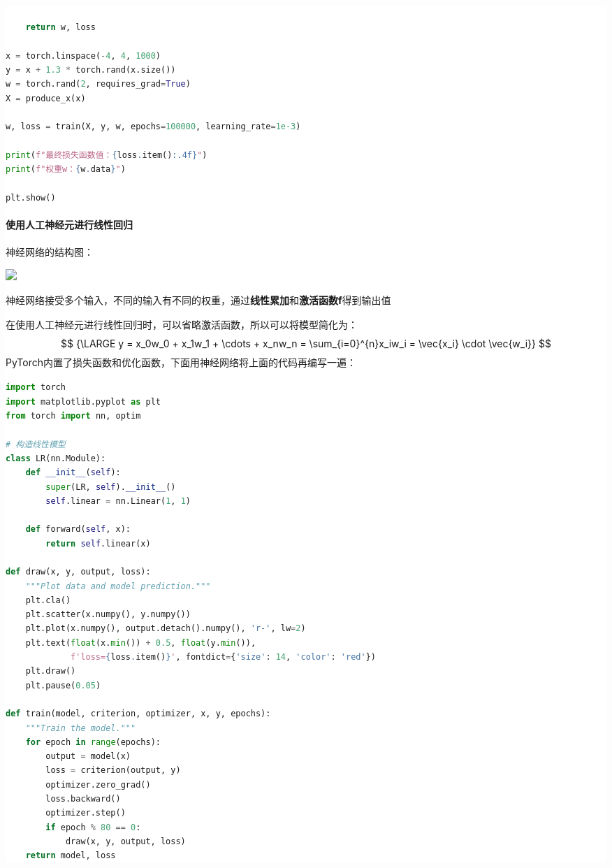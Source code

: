 ```python

    return w, loss

x = torch.linspace(-4, 4, 1000)
y = x + 1.3 * torch.rand(x.size())
w = torch.rand(2, requires_grad=True)
X = produce_x(x)

w, loss = train(X, y, w, epochs=100000, learning_rate=1e-3)

print(f"最终损失函数值：{loss.item():.4f}")
print(f"权重w：{w.data}")

plt.show()
```

#### 使用人工神经元进行线性回归

神经网络的结构图：

![](\cv_learn\img\神经网络模型.jpg)

神经网络接受多个输入，不同的输入有不同的权重，通过**线性累加**和**激活函数**$\mathbf{f}$得到输出值

在使用人工神经元进行线性回归时，可以省略激活函数，所以可以将模型简化为：
$$
{\LARGE y = x_0w_0 + x_1w_1 + \cdots + x_nw_n = \sum_{i=0}^{n}x_iw_i = \vec{x_i} \cdot \vec{w_i}}
$$
PyTorch内置了损失函数和优化函数，下面用神经网络将上面的代码再编写一遍：

```python
import torch
import matplotlib.pyplot as plt
from torch import nn, optim

# 构造线性模型
class LR(nn.Module):
    def __init__(self):
        super(LR, self).__init__()
        self.linear = nn.Linear(1, 1)

    def forward(self, x):
        return self.linear(x)

def draw(x, y, output, loss):
    """Plot data and model prediction."""
    plt.cla()
    plt.scatter(x.numpy(), y.numpy())
    plt.plot(x.numpy(), output.detach().numpy(), 'r-', lw=2)
    plt.text(float(x.min()) + 0.5, float(y.min()),
             f'loss={loss.item()}', fontdict={'size': 14, 'color': 'red'})
    plt.draw()
    plt.pause(0.05)

def train(model, criterion, optimizer, x, y, epochs):
    """Train the model."""
    for epoch in range(epochs):
        output = model(x)
        loss = criterion(output, y)
        optimizer.zero_grad()
        loss.backward()
        optimizer.step()
        if epoch % 80 == 0:
            draw(x, y, output, loss)
    return model, loss
```
